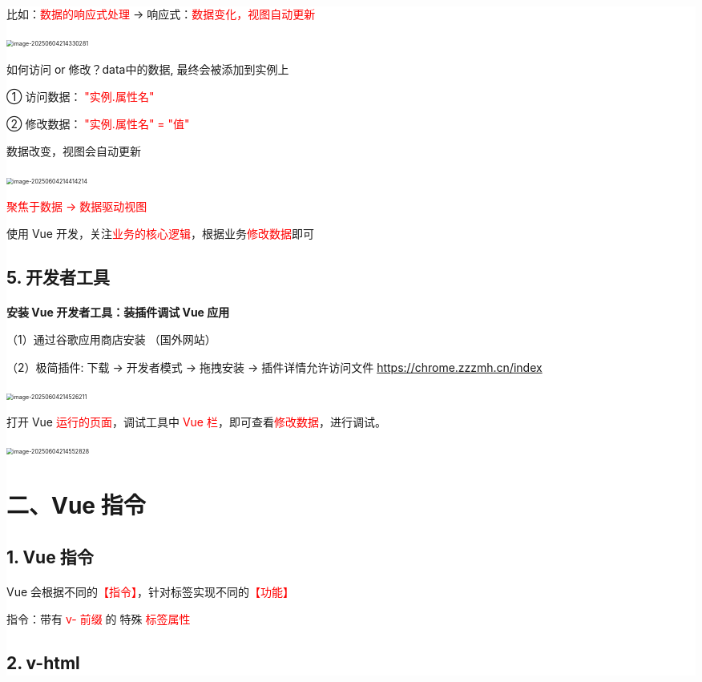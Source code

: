 比如：<font color='red'>数据的响应式处理</font> → 响应式：<font color='red'>数据变化，视图自动更新</font>

<img src="https://ossjshenry.oss-cn-hangzhou.aliyuncs.com/img/image-20250604214330281.png" alt="image-20250604214330281" style="zoom: 50%;" />

如何访问 or 修改？data中的数据, 最终会被添加到实例上

① 访问数据：<font color='red'> "实例.属性名"</font>

② 修改数据： <font color='red'>"实例.属性名" = "值"</font>



数据改变，视图会自动更新

<img src="https://ossjshenry.oss-cn-hangzhou.aliyuncs.com/img/image-20250604214414214.png" alt="image-20250604214414214" style="zoom:50%;" />

<font color='red'>聚焦于数据 → 数据驱动视图</font>

使用 Vue 开发，关注<font color='red'>业务的核心逻辑</font>，根据业务<font color='red'>修改数据</font>即可



## 5. 开发者工具



**安装 Vue 开发者工具：装插件调试 Vue 应用**



（1）通过谷歌应用商店安装 （国外网站）

（2）极简插件: 下载 → 开发者模式 → 拖拽安装 → 插件详情允许访问文件	https://chrome.zzzmh.cn/index

<img src="https://ossjshenry.oss-cn-hangzhou.aliyuncs.com/img/image-20250604214526211.png" alt="image-20250604214526211" style="zoom:50%;" />



打开 Vue <font color='red'>运行的页面</font>，调试工具中 <font color='red'>Vue 栏</font>，即可查看<font color='red'>修改数据</font>，进行调试。

<img src="https://ossjshenry.oss-cn-hangzhou.aliyuncs.com/img/image-20250604214552828.png" alt="image-20250604214552828" style="zoom:50%;" />



# 二、Vue 指令



## 1. Vue 指令



Vue 会根据不同的<font color='red'>【指令】</font>，针对标签实现不同的<font color='red'>【功能】</font>

指令：带有 <font color='red'>v- 前缀</font> 的 特殊 <font color='red'>标签属性</font>



## 2. v-html
